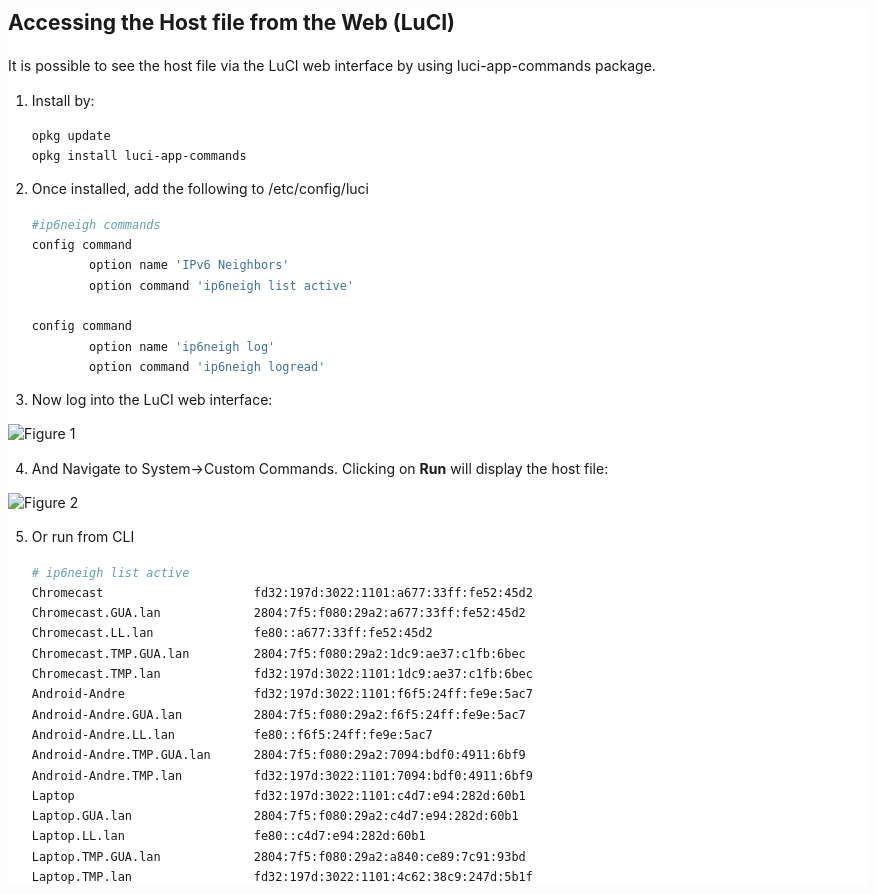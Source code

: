 ## Accessing the Host file from the Web (LuCI)
It is possible to see the host file via the LuCI web interface by using luci-app-commands package.

1. Install by:

    ```bash
    opkg update
    opkg install luci-app-commands
    ```

2. Once installed, add the following to /etc/config/luci

    ```bash
    #ip6neigh commands
    config command
            option name 'IPv6 Neighbors'
            option command 'ip6neigh list active'

    config command
            option name 'ip6neigh log'
            option command 'ip6neigh logread'
    ```

3. Now log into the LuCI web interface:

![Figure 1](art/openwrt_login_router.lan.png?raw=true)

4. And Navigate to System->Custom Commands. Clicking on **Run** will display the host file:

![Figure 2](art/ip6neigh_host_show_web.png?raw=true)

5. Or run from CLI

    ```bash
    # ip6neigh list active
    Chromecast                     fd32:197d:3022:1101:a677:33ff:fe52:45d2
    Chromecast.GUA.lan             2804:7f5:f080:29a2:a677:33ff:fe52:45d2
    Chromecast.LL.lan              fe80::a677:33ff:fe52:45d2
    Chromecast.TMP.GUA.lan         2804:7f5:f080:29a2:1dc9:ae37:c1fb:6bec
    Chromecast.TMP.lan             fd32:197d:3022:1101:1dc9:ae37:c1fb:6bec
    Android-Andre                  fd32:197d:3022:1101:f6f5:24ff:fe9e:5ac7
    Android-Andre.GUA.lan          2804:7f5:f080:29a2:f6f5:24ff:fe9e:5ac7
    Android-Andre.LL.lan           fe80::f6f5:24ff:fe9e:5ac7
    Android-Andre.TMP.GUA.lan      2804:7f5:f080:29a2:7094:bdf0:4911:6bf9
    Android-Andre.TMP.lan          fd32:197d:3022:1101:7094:bdf0:4911:6bf9
    Laptop                         fd32:197d:3022:1101:c4d7:e94:282d:60b1
    Laptop.GUA.lan                 2804:7f5:f080:29a2:c4d7:e94:282d:60b1
    Laptop.LL.lan                  fe80::c4d7:e94:282d:60b1
    Laptop.TMP.GUA.lan             2804:7f5:f080:29a2:a840:ce89:7c91:93bd
    Laptop.TMP.lan                 fd32:197d:3022:1101:4c62:38c9:247d:5b1f

    ```
